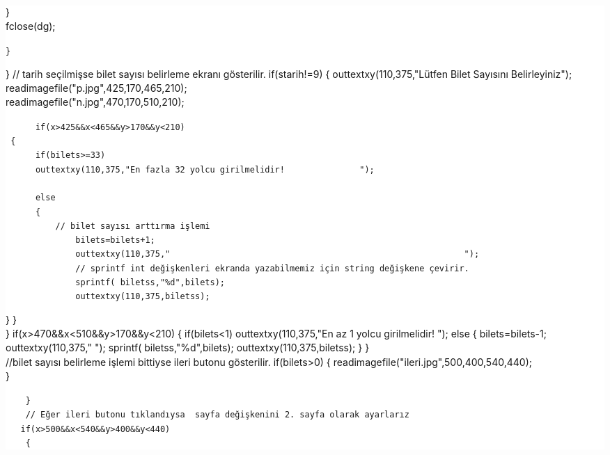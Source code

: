          
     
      
   }    
    fclose(dg);                   
                             
    }
    
}
    // tarih seçilmişse bilet sayısı belirleme ekranı gösterilir.
     if(starih!=9)
      {
           outtextxy(110,375,"Lütfen Bilet Sayısını Belirleyiniz");
           readimagefile("p.jpg",425,170,465,210);  
           readimagefile("n.jpg",470,170,510,210);   
          
          if(x>425&&x<465&&y>170&&y<210)
     {
          if(bilets>=33)
          outtextxy(110,375,"En fazla 32 yolcu girilmelidir!               ");
          
          else
          {
              // bilet sayısı arttırma işlemi
                  bilets=bilets+1;
                  outtextxy(110,375,"                                                           ");
                  // sprintf int değişkenleri ekranda yazabilmemiz için string değişkene çevirir.
                  sprintf( biletss,"%d",bilets);
                  outtextxy(110,375,biletss);
}
          }   
      }
         if(x>470&&x<510&&y>170&&y<210)
      {
        if(bilets<1)
        outtextxy(110,375,"En az 1 yolcu girilmelidir!               ");
        else
        {
                  bilets=bilets-1;
                  outtextxy(110,375,"                                                           ");
                  sprintf( biletss,"%d",bilets);
                  outtextxy(110,375,biletss);
}
        }   
      //bilet sayısı belirleme işlemi bittiyse ileri butonu gösterilir.
        if(bilets>0)
        {
        readimagefile("ileri.jpg",500,400,540,440);          
        }  
      
      
        }
        // Eğer ileri butonu tıklandıysa  sayfa değişkenini 2. sayfa olarak ayarlarız
       if(x>500&&x<540&&y>400&&y<440)
        {
                                     